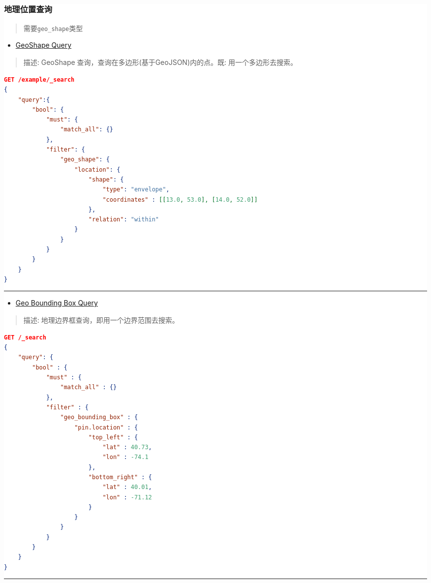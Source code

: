 ### 地理位置查询
> 需要`geo_shape`类型
- [GeoShape Query](https://www.elastic.co/guide/en/elasticsearch/reference/current/query-dsl-geo-shape-query.html)
> 描述: GeoShape 查询，查询在多边形(基于GeoJSON)内的点。既: 用一个多边形去搜索。

```json
GET /example/_search
{
    "query":{
        "bool": {
            "must": {
                "match_all": {}
            },
            "filter": {
                "geo_shape": {
                    "location": {
                        "shape": {
                            "type": "envelope",
                            "coordinates" : [[13.0, 53.0], [14.0, 52.0]]
                        },
                        "relation": "within"
                    }
                }
            }
        }
    }
}
```

---
- [Geo Bounding Box Query](https://www.elastic.co/guide/en/elasticsearch/reference/current/query-dsl-geo-bounding-box-query.html#query-dsl-geo-bounding-box-query)
> 描述: 地理边界框查询，即用一个边界范围去搜索。

```json
GET /_search
{
    "query": {
        "bool" : {
            "must" : {
                "match_all" : {}
            },
            "filter" : {
                "geo_bounding_box" : {
                    "pin.location" : {
                        "top_left" : {
                            "lat" : 40.73,
                            "lon" : -74.1
                        },
                        "bottom_right" : {
                            "lat" : 40.01,
                            "lon" : -71.12
                        }
                    }
                }
            }
        }
    }
}
```

---